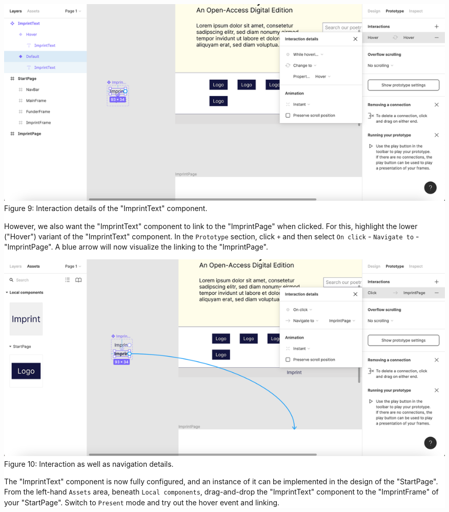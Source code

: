 ![image of the two variants of the "ImprintText" component with interaction details](/howto_figma/howto_figma_imgs/howto_figma_09.png)
Figure 9: Interaction details of the "ImprintText" component.

However, we also want the "ImprintText" component to link to the "ImprintPage" when clicked. For this, highlight the lower ("Hover") variant of the "ImprintText" component. In the `Prototype` section, click `+` and then select `On click` - `Navigate to` - "ImprintPage". A blue arrow will now visualize the linking to the "ImprintPage".

![image of the two variants of the "ImprintText" component with interaction and navigation details](/howto_figma/howto_figma_imgs/howto_figma_10.png)
Figure 10: Interaction as well as navigation details.

The "ImprintText" component is now fully configured, and an instance of it can be implemented in the design of the "StartPage". From the left-hand `Assets` area, beneath `Local components`, drag-and-drop the "ImprintText" component to the "ImprintFrame" of your "StartPage". Switch to `Present` mode and try out the hover event and linking.
